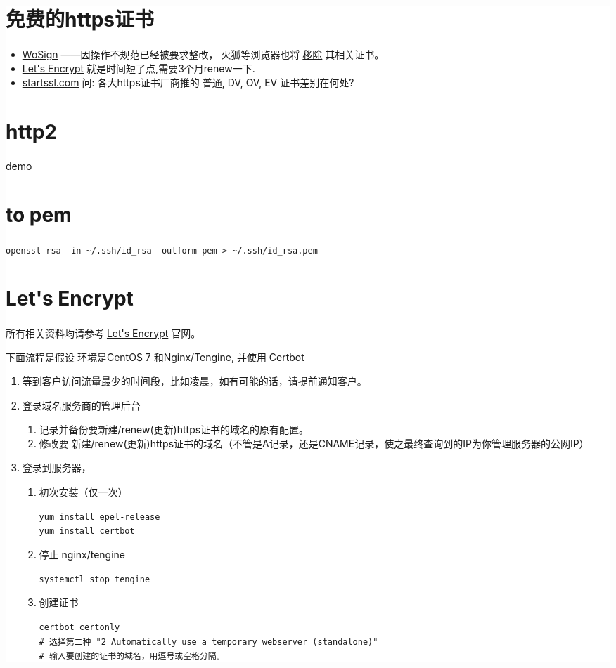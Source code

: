 # 免费的https证书
* [~~WoSign~~](http://freessl.wosign.com/freessl) ——因操作不规范已经被要求整改，
火狐等浏览器也将 [移除](http://mozilla.com.cn/forum.php?mod=viewthread&tid=373719) 其相关证书。
* [Let's Encrypt](https://letsencrypt.org/)  就是时间短了点,需要3个月renew一下.
* [startssl.com](https://www.startssl.com/)
问: 各大https证书厂商推的 普通, DV, OV, EV 证书差别在何处?


# http2

[demo](https://http2.akamai.com/demo)

# to pem

```
openssl rsa -in ~/.ssh/id_rsa -outform pem > ~/.ssh/id_rsa.pem
```

# Let's Encrypt
所有相关资料均请参考 [Let's Encrypt](https://letsencrypt.org/) 官网。

下面流程是假设 环境是CentOS 7 和Nginx/Tengine, 并使用 [Certbot](https://certbot.eff.org/#centosrhel7-nginx)

1. 等到客户访问流量最少的时间段，比如凌晨，如有可能的话，请提前通知客户。
1. 登录域名服务商的管理后台
    1. 记录并备份要新建/renew(更新)https证书的域名的原有配置。
    1. 修改要 新建/renew(更新)https证书的域名（不管是A记录，还是CNAME记录，使之最终查询到的IP为你管理服务器的公网IP）
1. 登录到服务器，

    1. 初次安装（仅一次）

        ```
        yum install epel-release
        yum install certbot
        ```
    1. 停止 nginx/tengine

        ```
        systemctl stop tengine
        ```
    1. 创建证书

        ```
        certbot certonly
        # 选择第二种 "2 Automatically use a temporary webserver (standalone)"
        # 输入要创建的证书的域名，用逗号或空格分隔。
        ```
